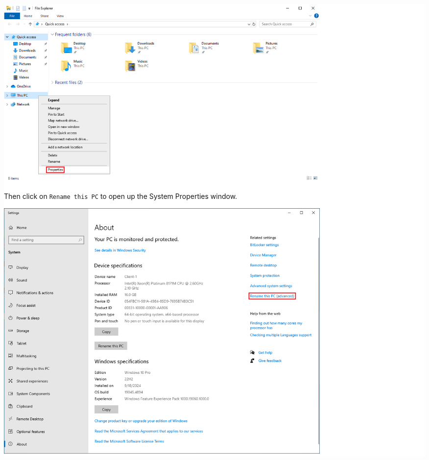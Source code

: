 <img src="images/Client_JoinDomain_1.png" height="75%" width="75%" />

Then click on `Rename this PC` to open up the System Properties window.

<img src="images/Client_JoinDomain_2.png" height="75%" width="75%" />
